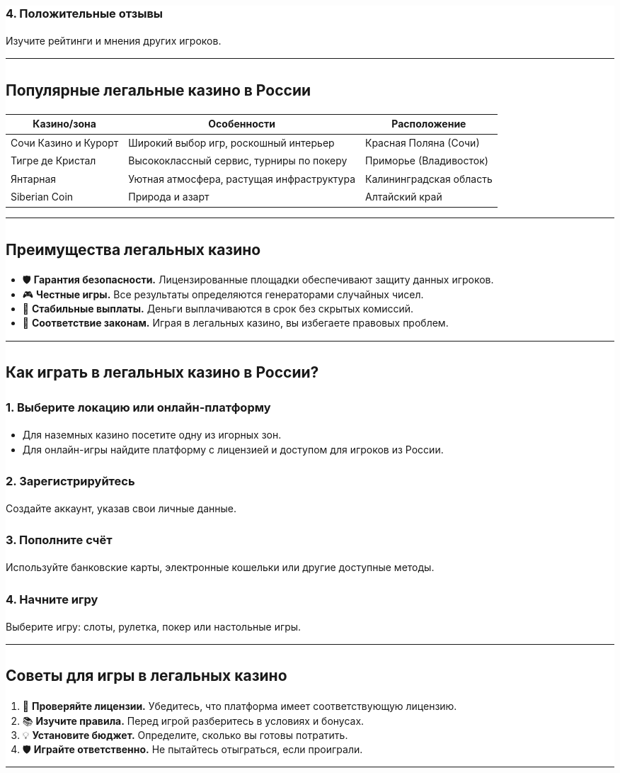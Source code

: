 ### **4. Положительные отзывы**  
Изучите рейтинги и мнения других игроков.  

---

## **Популярные легальные казино в России**  

| **Казино/зона**         | **Особенности**                              | **Расположение**                |
|--------------------------|----------------------------------------------|----------------------------------|
| Сочи Казино и Курорт    | Широкий выбор игр, роскошный интерьер        | Красная Поляна (Сочи)           |
| Тигре де Кристал        | Высококлассный сервис, турниры по покеру     | Приморье (Владивосток)          |
| Янтарная                | Уютная атмосфера, растущая инфраструктура    | Калининградская область         |
| Siberian Coin           | Природа и азарт                             | Алтайский край                  |

---

## **Преимущества легальных казино**  

- 🛡 **Гарантия безопасности.** Лицензированные площадки обеспечивают защиту данных игроков.  
- 🎮 **Честные игры.** Все результаты определяются генераторами случайных чисел.  
- 💸 **Стабильные выплаты.** Деньги выплачиваются в срок без скрытых комиссий.  
- 📜 **Соответствие законам.** Играя в легальных казино, вы избегаете правовых проблем.  

---

## **Как играть в легальных казино в России?**  

### **1. Выберите локацию или онлайн-платформу**  
- Для наземных казино посетите одну из игорных зон.  
- Для онлайн-игры найдите платформу с лицензией и доступом для игроков из России.  

### **2. Зарегистрируйтесь**  
Создайте аккаунт, указав свои личные данные.  

### **3. Пополните счёт**  
Используйте банковские карты, электронные кошельки или другие доступные методы.  

### **4. Начните игру**  
Выберите игру: слоты, рулетка, покер или настольные игры.  

---

## **Советы для игры в легальных казино**  

1. 🎯 **Проверяйте лицензии.** Убедитесь, что платформа имеет соответствующую лицензию.  
2. 📚 **Изучите правила.** Перед игрой разберитесь в условиях и бонусах.  
3. 💡 **Установите бюджет.** Определите, сколько вы готовы потратить.  
4. 🛡 **Играйте ответственно.** Не пытайтесь отыграться, если проиграли.  

---